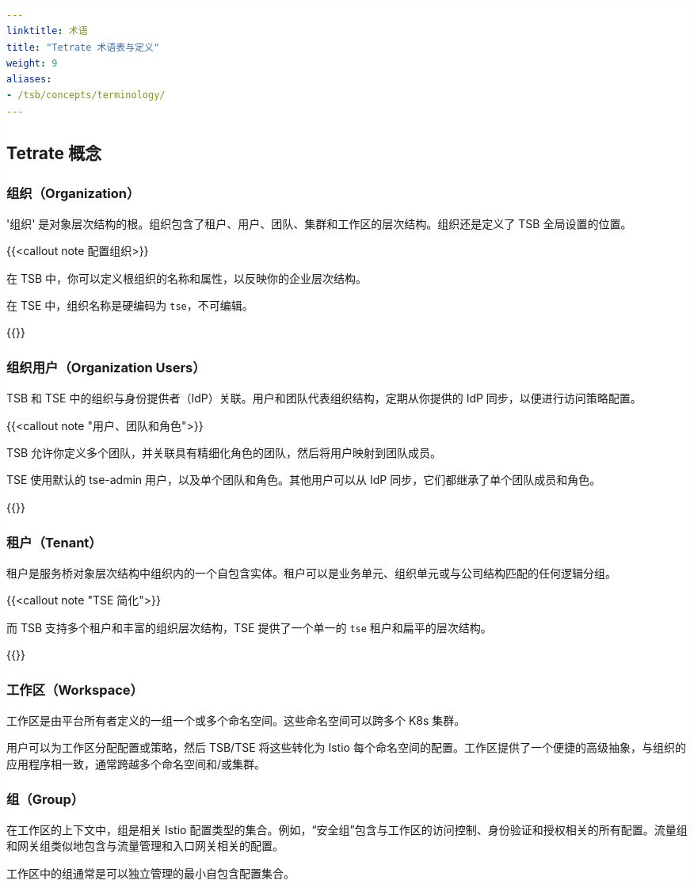```yaml
---
linktitle: 术语
title: "Tetrate 术语表与定义"
weight: 9
aliases:
- /tsb/concepts/terminology/
---
```


## Tetrate 概念

### 组织（Organization）

'组织' 是对象层次结构的根。组织包含了租户、用户、团队、集群和工作区的层次结构。组织还是定义了 TSB 全局设置的位置。

{{<callout note 配置组织>}}

在 TSB 中，你可以定义根组织的名称和属性，以反映你的企业层次结构。

在 TSE 中，组织名称是硬编码为 `tse`，不可编辑。

{{</callout>}}

### 组织用户（Organization Users）

TSB 和 TSE 中的组织与身份提供者（IdP）关联。用户和团队代表组织结构，定期从你提供的 IdP 同步，以便进行访问策略配置。

{{<callout note "用户、团队和角色">}}

TSB 允许你定义多个团队，并关联具有精细化角色的团队，然后将用户映射到团队成员。

TSE 使用默认的 tse-admin 用户，以及单个团队和角色。其他用户可以从 IdP 同步，它们都继承了单个团队成员和角色。

{{</callout>}}

### 租户（Tenant）

租户是服务桥对象层次结构中组织内的一个自包含实体。租户可以是业务单元、组织单元或与公司结构匹配的任何逻辑分组。

{{<callout note "TSE 简化">}}

而 TSB 支持多个租户和丰富的组织层次结构，TSE 提供了一个单一的 `tse` 租户和扁平的层次结构。

{{</callout>}}

### 工作区（Workspace）

工作区是由平台所有者定义的一组一个或多个命名空间。这些命名空间可以跨多个 K8s 集群。

用户可以为工作区分配配置或策略，然后 TSB/TSE 将这些转化为 Istio 每个命名空间的配置。工作区提供了一个便捷的高级抽象，与组织的应用程序相一致，通常跨越多个命名空间和/或集群。

### 组（Group）

在工作区的上下文中，组是相关 Istio 配置类型的集合。例如，“安全组”包含与工作区的访问控制、身份验证和授权相关的所有配置。流量组和网关组类似地包含与流量管理和入口网关相关的配置。

工作区中的组通常是可以独立管理的最小自包含配置集合。
